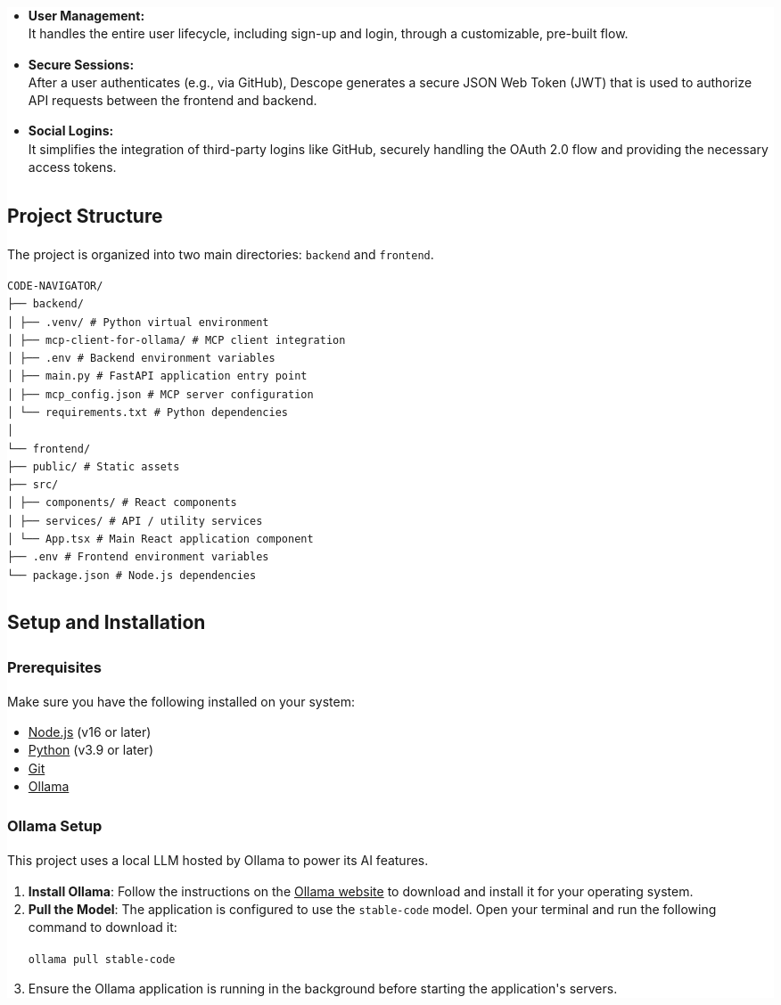 - **User Management:**  
  It handles the entire user lifecycle, including sign-up and login, through a customizable, pre-built flow.

- **Secure Sessions:**  
  After a user authenticates (e.g., via GitHub), Descope generates a secure JSON Web Token (JWT) that is used to authorize API requests between the frontend and backend.

- **Social Logins:**  
  It simplifies the integration of third-party logins like GitHub, securely handling the OAuth 2.0 flow and providing the necessary access tokens.


## Project Structure
The project is organized into two main directories: `backend` and `frontend`.

```
CODE-NAVIGATOR/
├── backend/
│ ├── .venv/ # Python virtual environment
│ ├── mcp-client-for-ollama/ # MCP client integration
│ ├── .env # Backend environment variables
│ ├── main.py # FastAPI application entry point
│ ├── mcp_config.json # MCP server configuration
│ └── requirements.txt # Python dependencies
│
└── frontend/
├── public/ # Static assets
├── src/
│ ├── components/ # React components
│ ├── services/ # API / utility services
│ └── App.tsx # Main React application component
├── .env # Frontend environment variables
└── package.json # Node.js dependencies
```

## Setup and Installation

### Prerequisites
Make sure you have the following installed on your system:
- [Node.js](https://nodejs.org/) (v16 or later)
- [Python](https://www.python.org/) (v3.9 or later)
- [Git](https://git-scm.com/)
- [Ollama](https://ollama.com/)

### Ollama Setup
This project uses a local LLM hosted by Ollama to power its AI features.

1.  **Install Ollama**: Follow the instructions on the [Ollama website](https://ollama.com/) to download and install it for your operating system.
2.  **Pull the Model**: The application is configured to use the `stable-code` model. Open your terminal and run the following command to download it:
    ```bash
    ollama pull stable-code
    ```
3.  Ensure the Ollama application is running in the background before starting the application's servers.
